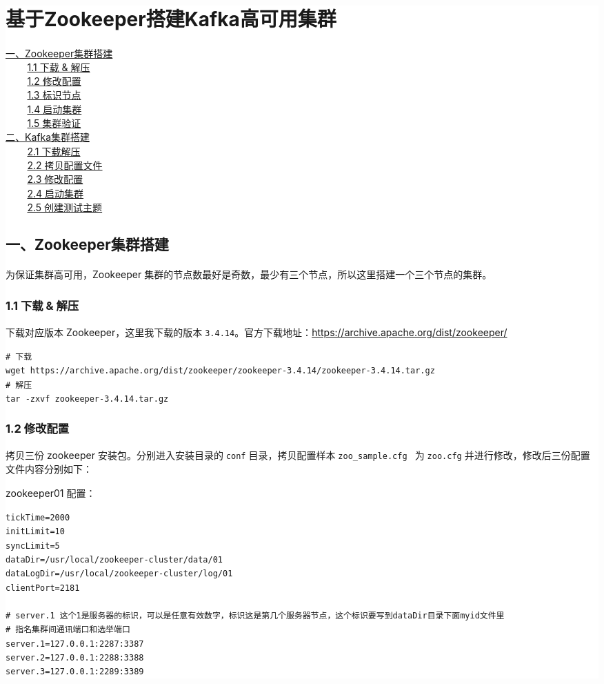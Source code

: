 # 基于Zookeeper搭建Kafka高可用集群

<nav>
<a href="#一Zookeeper集群搭建">一、Zookeeper集群搭建</a><br/>
&nbsp;&nbsp;&nbsp;&nbsp;&nbsp;&nbsp;&nbsp;&nbsp;<a href="#11-下载--解压">1.1 下载 & 解压</a><br/>
&nbsp;&nbsp;&nbsp;&nbsp;&nbsp;&nbsp;&nbsp;&nbsp;<a href="#12-修改配置">1.2 修改配置</a><br/>
&nbsp;&nbsp;&nbsp;&nbsp;&nbsp;&nbsp;&nbsp;&nbsp;<a href="#13-标识节点">1.3 标识节点</a><br/>
&nbsp;&nbsp;&nbsp;&nbsp;&nbsp;&nbsp;&nbsp;&nbsp;<a href="#14-启动集群">1.4 启动集群</a><br/>
&nbsp;&nbsp;&nbsp;&nbsp;&nbsp;&nbsp;&nbsp;&nbsp;<a href="#15-集群验证">1.5 集群验证</a><br/>
<a href="#二Kafka集群搭建">二、Kafka集群搭建</a><br/>
&nbsp;&nbsp;&nbsp;&nbsp;&nbsp;&nbsp;&nbsp;&nbsp;<a href="#21-下载解压">2.1 下载解压</a><br/>
&nbsp;&nbsp;&nbsp;&nbsp;&nbsp;&nbsp;&nbsp;&nbsp;<a href="#22-拷贝配置文件">2.2 拷贝配置文件</a><br/>
&nbsp;&nbsp;&nbsp;&nbsp;&nbsp;&nbsp;&nbsp;&nbsp;<a href="#23-修改配置">2.3 修改配置</a><br/>
&nbsp;&nbsp;&nbsp;&nbsp;&nbsp;&nbsp;&nbsp;&nbsp;<a href="#24-启动集群">2.4 启动集群</a><br/>
&nbsp;&nbsp;&nbsp;&nbsp;&nbsp;&nbsp;&nbsp;&nbsp;<a href="#25-创建测试主题">2.5 创建测试主题</a><br/>
</nav>

## 一、Zookeeper集群搭建

为保证集群高可用，Zookeeper 集群的节点数最好是奇数，最少有三个节点，所以这里搭建一个三个节点的集群。

### 1.1 下载 & 解压

下载对应版本 Zookeeper，这里我下载的版本 `3.4.14`。官方下载地址：https://archive.apache.org/dist/zookeeper/

```shell
# 下载
wget https://archive.apache.org/dist/zookeeper/zookeeper-3.4.14/zookeeper-3.4.14.tar.gz
# 解压
tar -zxvf zookeeper-3.4.14.tar.gz
```

### 1.2 修改配置

拷贝三份 zookeeper 安装包。分别进入安装目录的 `conf` 目录，拷贝配置样本 `zoo_sample.cfg ` 为 `zoo.cfg` 并进行修改，修改后三份配置文件内容分别如下：

zookeeper01 配置：

```shell
tickTime=2000
initLimit=10
syncLimit=5
dataDir=/usr/local/zookeeper-cluster/data/01
dataLogDir=/usr/local/zookeeper-cluster/log/01
clientPort=2181

# server.1 这个1是服务器的标识，可以是任意有效数字，标识这是第几个服务器节点，这个标识要写到dataDir目录下面myid文件里
# 指名集群间通讯端口和选举端口
server.1=127.0.0.1:2287:3387
server.2=127.0.0.1:2288:3388
server.3=127.0.0.1:2289:3389
```
